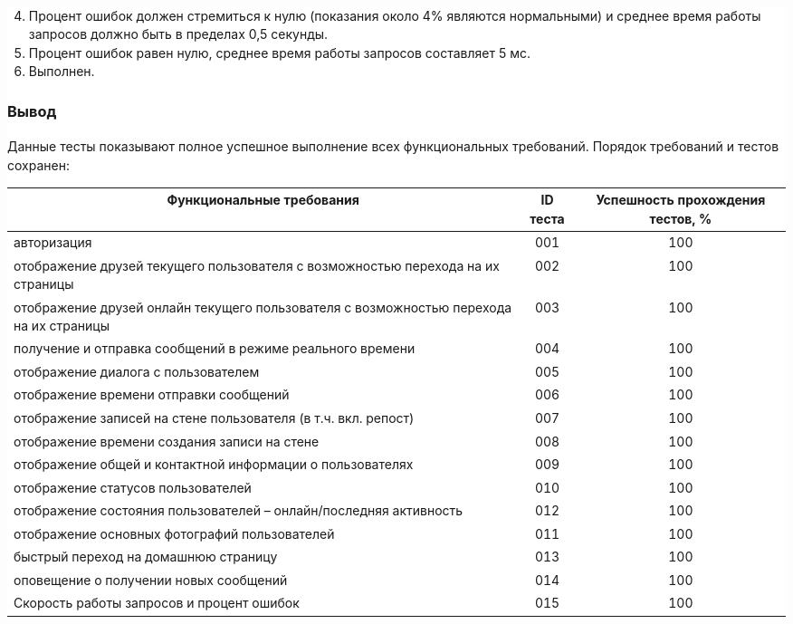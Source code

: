 4. Процент ошибок должен стремиться к нулю (показания около 4% являются нормальными) и среднее время работы запросов должно быть в пределах 0,5 секунды.
5. Процент ошибок равен нулю, среднее время работы запросов составляет 5 мс.
6. Выполнен.


### Вывод

Данные тесты показывают полное успешное выполнение всех функциональных требований. Порядок требований и тестов сохранен:

| Функциональные требования                | ID теста | Успешность прохождения тестов, % |
| ---------------------------------------- | :------: | :------------------------------: |
| авторизация |    001    |100 |
| отображение друзей текущего пользователя с возможностью перехода на их страницы |    002    |100 |
| отображение друзей онлайн текущего пользователя с возможностью перехода на их страницы |    003    |100 |
| получение и отправка сообщений в режиме реального времени |   004    |100 |
| отображение диалога с пользователем |    005    |100 |
| отображение времени отправки сообщений |    006    |100 |
| отображение записей на стене пользователя (в т.ч. вкл. репост)|    007    |100 |
| отображение времени создания записи на стене |    008    |100 |
| отображение общей и контактной информации о пользователях |    009    |100 |
| отображение статусов пользователей |    010    |100 |
| отображение состояния пользователей – онлайн/последняя активность |    012    |100 |
| отображение основных фотографий пользователей |   011    |100 |
| быстрый переход на домашнюю страницу |    013    |100 |
| оповещение о получении новых сообщений |    014    |100 |
| Скорость работы запросов и процент ошибок |    015    |100 |

